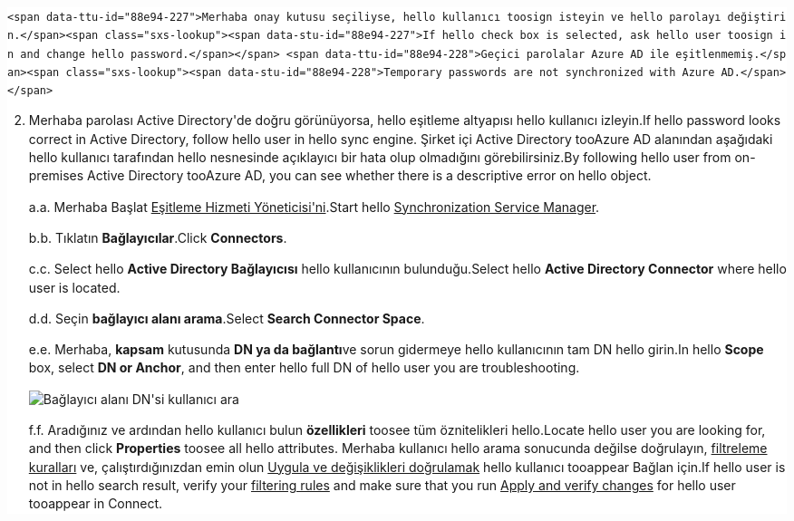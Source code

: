     <span data-ttu-id="88e94-227">Merhaba onay kutusu seçiliyse, hello kullanıcı toosign isteyin ve hello parolayı değiştirin.</span><span class="sxs-lookup"><span data-stu-id="88e94-227">If hello check box is selected, ask hello user toosign in and change hello password.</span></span> <span data-ttu-id="88e94-228">Geçici parolalar Azure AD ile eşitlenmemiş.</span><span class="sxs-lookup"><span data-stu-id="88e94-228">Temporary passwords are not synchronized with Azure AD.</span></span>

2. <span data-ttu-id="88e94-229">Merhaba parolası Active Directory'de doğru görünüyorsa, hello eşitleme altyapısı hello kullanıcı izleyin.</span><span class="sxs-lookup"><span data-stu-id="88e94-229">If hello password looks correct in Active Directory, follow hello user in hello sync engine.</span></span> <span data-ttu-id="88e94-230">Şirket içi Active Directory tooAzure AD alanından aşağıdaki hello kullanıcı tarafından hello nesnesinde açıklayıcı bir hata olup olmadığını görebilirsiniz.</span><span class="sxs-lookup"><span data-stu-id="88e94-230">By following hello user from on-premises Active Directory tooAzure AD, you can see whether there is a descriptive error on hello object.</span></span>

    <span data-ttu-id="88e94-231">a.</span><span class="sxs-lookup"><span data-stu-id="88e94-231">a.</span></span> <span data-ttu-id="88e94-232">Merhaba Başlat [Eşitleme Hizmeti Yöneticisi'ni](active-directory-aadconnectsync-service-manager-ui.md).</span><span class="sxs-lookup"><span data-stu-id="88e94-232">Start hello [Synchronization Service Manager](active-directory-aadconnectsync-service-manager-ui.md).</span></span>

    <span data-ttu-id="88e94-233">b.</span><span class="sxs-lookup"><span data-stu-id="88e94-233">b.</span></span> <span data-ttu-id="88e94-234">Tıklatın **Bağlayıcılar**.</span><span class="sxs-lookup"><span data-stu-id="88e94-234">Click **Connectors**.</span></span>

    <span data-ttu-id="88e94-235">c.</span><span class="sxs-lookup"><span data-stu-id="88e94-235">c.</span></span> <span data-ttu-id="88e94-236">Select hello **Active Directory Bağlayıcısı** hello kullanıcının bulunduğu.</span><span class="sxs-lookup"><span data-stu-id="88e94-236">Select hello **Active Directory Connector** where hello user is located.</span></span>

    <span data-ttu-id="88e94-237">d.</span><span class="sxs-lookup"><span data-stu-id="88e94-237">d.</span></span> <span data-ttu-id="88e94-238">Seçin **bağlayıcı alanı arama**.</span><span class="sxs-lookup"><span data-stu-id="88e94-238">Select **Search Connector Space**.</span></span>

    <span data-ttu-id="88e94-239">e.</span><span class="sxs-lookup"><span data-stu-id="88e94-239">e.</span></span> <span data-ttu-id="88e94-240">Merhaba, **kapsam** kutusunda **DN ya da bağlantı**ve sorun gidermeye hello kullanıcının tam DN hello girin.</span><span class="sxs-lookup"><span data-stu-id="88e94-240">In hello **Scope** box, select **DN or Anchor**, and then enter hello full DN of hello user you are troubleshooting.</span></span>

    ![Bağlayıcı alanı DN'si kullanıcı ara](./media/active-directory-aadconnectsync-troubleshoot-password-synchronization/searchcs.png)  

    <span data-ttu-id="88e94-242">f.</span><span class="sxs-lookup"><span data-stu-id="88e94-242">f.</span></span> <span data-ttu-id="88e94-243">Aradığınız ve ardından hello kullanıcı bulun **özellikleri** toosee tüm öznitelikleri hello.</span><span class="sxs-lookup"><span data-stu-id="88e94-243">Locate hello user you are looking for, and then click **Properties** toosee all hello attributes.</span></span> <span data-ttu-id="88e94-244">Merhaba kullanıcı hello arama sonucunda değilse doğrulayın, [filtreleme kuralları](active-directory-aadconnectsync-configure-filtering.md) ve, çalıştırdığınızdan emin olun [Uygula ve değişiklikleri doğrulamak](active-directory-aadconnectsync-configure-filtering.md#apply-and-verify-changes) hello kullanıcı tooappear Bağlan için.</span><span class="sxs-lookup"><span data-stu-id="88e94-244">If hello user is not in hello search result, verify your [filtering rules](active-directory-aadconnectsync-configure-filtering.md) and make sure that you run [Apply and verify changes](active-directory-aadconnectsync-configure-filtering.md#apply-and-verify-changes) for hello user tooappear in Connect.</span></span>
